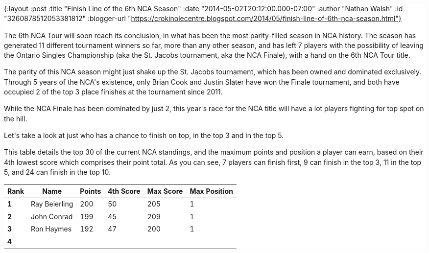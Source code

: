 {:layout :post
 :title "Finish Line of the 6th NCA Season"
 :date "2014-05-02T20:12:00.000-07:00"
 :author "Nathan Walsh"
 :id "3260878512053381812"
 :blogger-url "https://crokinolecentre.blogspot.com/2014/05/finish-line-of-6th-nca-season.html"}

The 6th NCA Tour will soon reach its conclusion, in what has been the most parity-filled season in NCA history. The season has generated 11 different tournament winners so far, more than any other season, and has left 7 players with the possibility of leaving the Ontario Singles Championship (aka the St. Jacobs tournament, aka the NCA Finale), with a hand on the 6th NCA Tour title.

The parity of this NCA season might just shake up the St. Jacobs tournament, which has been owned and dominated exclusively. Through 5 years of the NCA's existence, only Brian Cook and Justin Slater have won the Finale tournament, and both have occupied 2 of the top 3 place finishes at the tournament since 2011.

While the NCA Finale has been dominated by just 2, this year's race for the NCA title will have a lot players fighting for top spot on the hill.

Let's take a look at just who has a chance to finish on top, in the top 3 and in the top 5.

This table details the top 30 of the current NCA standings, and the maximum points and position a player can earn, based on their 4th lowest score which comprises their point total. As you can see, 7 players can finish first, 9 can finish in the top 3, 11 in the top 5, and 24 can finish in the top 10.

<div class="table-wrapper">
<table>
	<thead>
		<tr>
			<th>Rank</th>
			<th>Name</th>
			<th>Points</th>
			<th>4th Score</th>
			<th>Max Score</th>
			<th>Max Position</th>
		</tr>
	</thead>
	<tbody>
		<tr>
			<td><strong>1</strong></td>
			<td>Ray Beierling</td>
			<td>200</td>
			<td>50</td>
			<td>205</td>
			<td>1</td>
		</tr>
		<tr>
			<td><strong>2</strong></td>
			<td>John Conrad</td>
			<td>199</td>
			<td>45</td>
			<td>209</td>
			<td>1</td>
		</tr>
		<tr>
			<td><strong>3</strong></td>
			<td>Ron Haymes</td>
			<td>192</td>
			<td>47</td>
			<td>200</td>
			<td>1</td>
		</tr>
		<tr>
			<td><strong>4</strong></td>